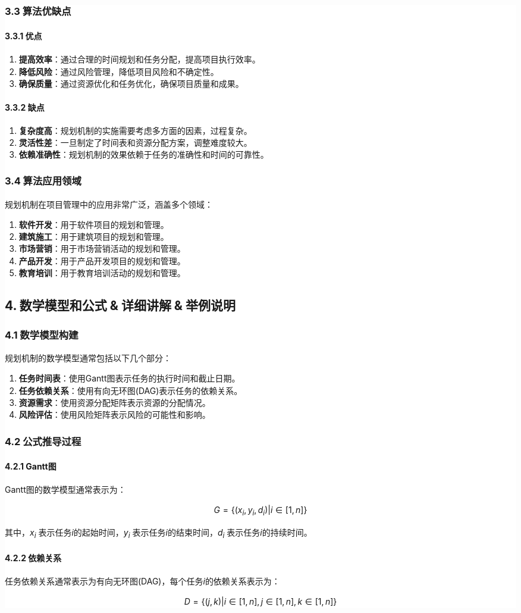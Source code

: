 ### 3.3 算法优缺点

#### 3.3.1 优点

1. **提高效率**：通过合理的时间规划和任务分配，提高项目执行效率。
2. **降低风险**：通过风险管理，降低项目风险和不确定性。
3. **确保质量**：通过资源优化和任务优化，确保项目质量和成果。

#### 3.3.2 缺点

1. **复杂度高**：规划机制的实施需要考虑多方面的因素，过程复杂。
2. **灵活性差**：一旦制定了时间表和资源分配方案，调整难度较大。
3. **依赖准确性**：规划机制的效果依赖于任务的准确性和时间的可靠性。

### 3.4 算法应用领域

规划机制在项目管理中的应用非常广泛，涵盖多个领域：

1. **软件开发**：用于软件项目的规划和管理。
2. **建筑施工**：用于建筑项目的规划和管理。
3. **市场营销**：用于市场营销活动的规划和管理。
4. **产品开发**：用于产品开发项目的规划和管理。
5. **教育培训**：用于教育培训活动的规划和管理。

## 4. 数学模型和公式 & 详细讲解 & 举例说明

### 4.1 数学模型构建

规划机制的数学模型通常包括以下几个部分：

1. **任务时间表**：使用Gantt图表示任务的执行时间和截止日期。
2. **任务依赖关系**：使用有向无环图(DAG)表示任务的依赖关系。
3. **资源需求**：使用资源分配矩阵表示资源的分配情况。
4. **风险评估**：使用风险矩阵表示风险的可能性和影响。

### 4.2 公式推导过程

#### 4.2.1 Gantt图

Gantt图的数学模型通常表示为：

$$
G = \{(x_i, y_i, d_i) | i \in [1, n]\}
$$

其中，$x_i$ 表示任务$i$的起始时间，$y_i$ 表示任务$i$的结束时间，$d_i$ 表示任务$i$的持续时间。

#### 4.2.2 依赖关系

任务依赖关系通常表示为有向无环图(DAG)，每个任务$i$的依赖关系表示为：

$$
D = \{(j, k) | i \in [1, n], j \in [1, n], k \in [1, n]\}
$$
